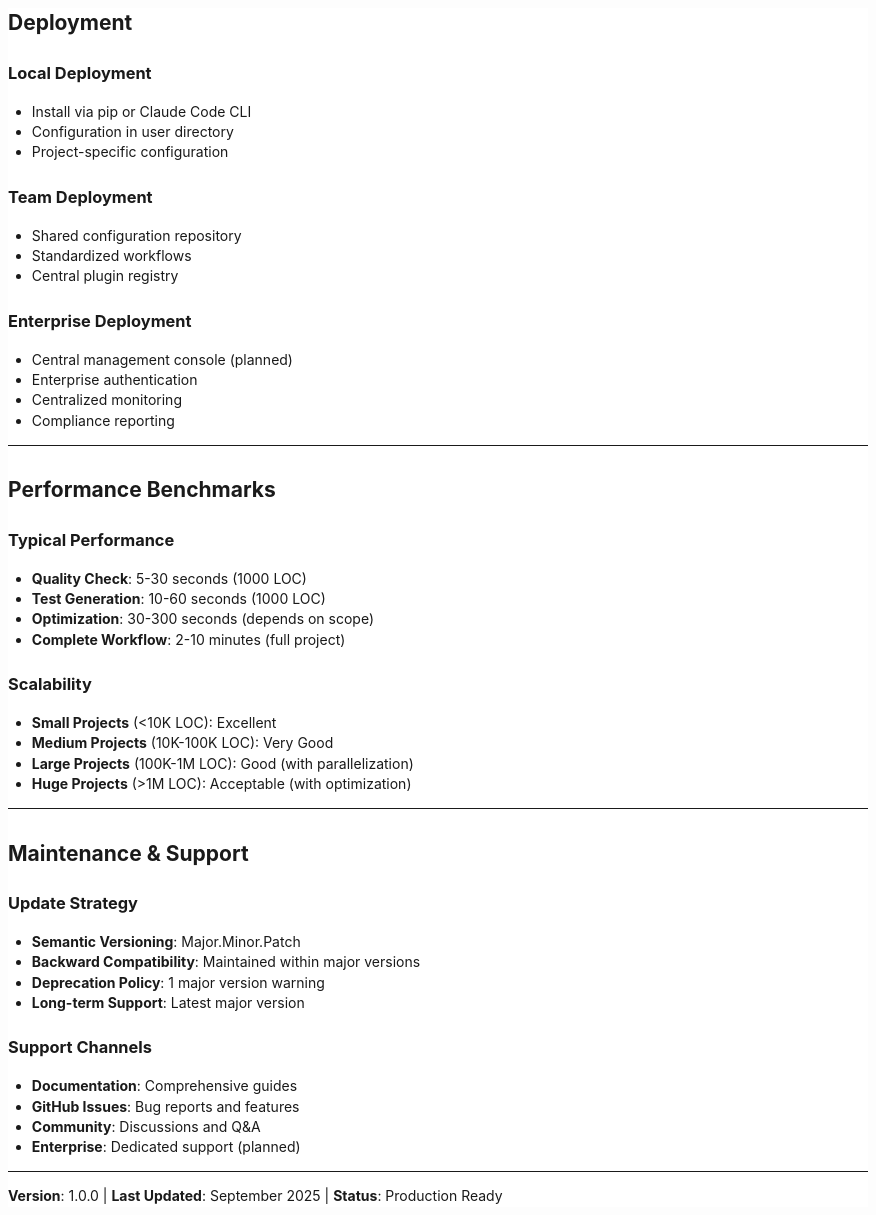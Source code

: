 
## Deployment

### Local Deployment
- Install via pip or Claude Code CLI
- Configuration in user directory
- Project-specific configuration

### Team Deployment
- Shared configuration repository
- Standardized workflows
- Central plugin registry

### Enterprise Deployment
- Central management console (planned)
- Enterprise authentication
- Centralized monitoring
- Compliance reporting

---

## Performance Benchmarks

### Typical Performance
- **Quality Check**: 5-30 seconds (1000 LOC)
- **Test Generation**: 10-60 seconds (1000 LOC)
- **Optimization**: 30-300 seconds (depends on scope)
- **Complete Workflow**: 2-10 minutes (full project)

### Scalability
- **Small Projects** (<10K LOC): Excellent
- **Medium Projects** (10K-100K LOC): Very Good
- **Large Projects** (100K-1M LOC): Good (with parallelization)
- **Huge Projects** (>1M LOC): Acceptable (with optimization)

---

## Maintenance & Support

### Update Strategy
- **Semantic Versioning**: Major.Minor.Patch
- **Backward Compatibility**: Maintained within major versions
- **Deprecation Policy**: 1 major version warning
- **Long-term Support**: Latest major version

### Support Channels
- **Documentation**: Comprehensive guides
- **GitHub Issues**: Bug reports and features
- **Community**: Discussions and Q&A
- **Enterprise**: Dedicated support (planned)

---

**Version**: 1.0.0 | **Last Updated**: September 2025 | **Status**: Production Ready